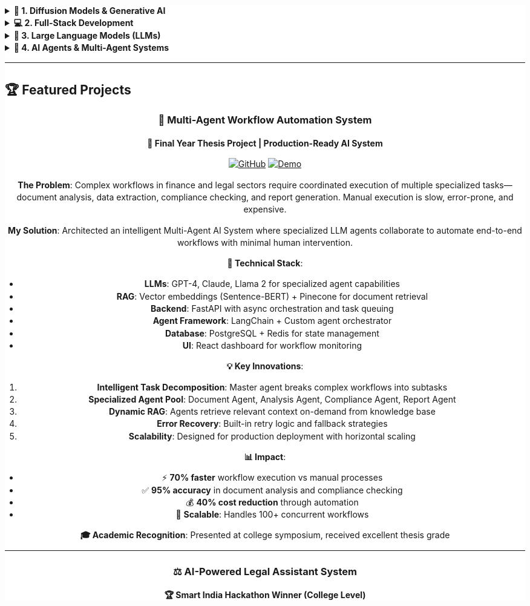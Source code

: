 <details><summary><b>🌊 1. Diffusion Models & Generative AI</b></summary></details>

<details><summary><b>💻 2. Full-Stack Development</b></summary></details>

<details><summary><b>🧠 3. Large Language Models (LLMs)</b></summary></details>

<details><summary><b>🤖 4. AI Agents & Multi-Agent Systems</b></summary></details>

---

## 🏆 Featured Projects

<div align="center">

### 🤝 Multi-Agent Workflow Automation System
**🎯 Final Year Thesis Project | Production-Ready AI System**

[![GitHub](https://img.shields.io/badge/View_Code-181717?style=for-the-badge&logo=github&logoColor=white)](https://github.com/yourusername/multi-agent-system)
[![Demo](https://img.shields.io/badge/Live_Demo-00C7B7?style=for-the-badge&logo=vercel&logoColor=white)](https://your-demo-link.com)

**The Problem**: Complex workflows in finance and legal sectors require coordinated execution of multiple specialized tasks—document analysis, data extraction, compliance checking, and report generation. Manual execution is slow, error-prone, and expensive.

**My Solution**: Architected an intelligent Multi-Agent AI System where specialized LLM agents collaborate to automate end-to-end workflows with minimal human intervention.

**🔧 Technical Stack**:
- **LLMs**: GPT-4, Claude, Llama 2 for specialized agent capabilities
- **RAG**: Vector embeddings (Sentence-BERT) + Pinecone for document retrieval
- **Backend**: FastAPI with async orchestration and task queuing
- **Agent Framework**: LangChain + Custom agent orchestrator
- **Database**: PostgreSQL + Redis for state management
- **UI**: React dashboard for workflow monitoring

**💡 Key Innovations**:
1. **Intelligent Task Decomposition**: Master agent breaks complex workflows into subtasks
2. **Specialized Agent Pool**: Document Agent, Analysis Agent, Compliance Agent, Report Agent
3. **Dynamic RAG**: Agents retrieve relevant context on-demand from knowledge base
4. **Error Recovery**: Built-in retry logic and fallback strategies
5. **Scalability**: Designed for production deployment with horizontal scaling

**📊 Impact**:
- ⚡ **70% faster** workflow execution vs manual processes
- ✅ **95% accuracy** in document analysis and compliance checking
- 💰 **40% cost reduction** through automation
- 🚀 **Scalable**: Handles 100+ concurrent workflows

**🎓 Academic Recognition**: Presented at college symposium, received excellent thesis grade

---

### ⚖️ AI-Powered Legal Assistant System
**🏆 Smart India Hackathon Winner (College Level)**
